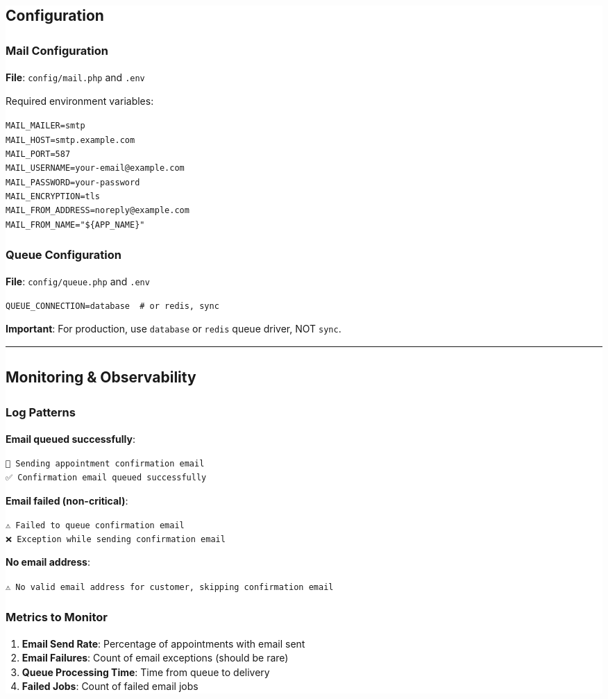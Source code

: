 ## Configuration

### Mail Configuration
**File**: `config/mail.php` and `.env`

Required environment variables:
```env
MAIL_MAILER=smtp
MAIL_HOST=smtp.example.com
MAIL_PORT=587
MAIL_USERNAME=your-email@example.com
MAIL_PASSWORD=your-password
MAIL_ENCRYPTION=tls
MAIL_FROM_ADDRESS=noreply@example.com
MAIL_FROM_NAME="${APP_NAME}"
```

### Queue Configuration
**File**: `config/queue.php` and `.env`

```env
QUEUE_CONNECTION=database  # or redis, sync
```

**Important**: For production, use `database` or `redis` queue driver, NOT `sync`.

---

## Monitoring & Observability

### Log Patterns

**Email queued successfully**:
```
📧 Sending appointment confirmation email
✅ Confirmation email queued successfully
```

**Email failed (non-critical)**:
```
⚠️ Failed to queue confirmation email
❌ Exception while sending confirmation email
```

**No email address**:
```
⚠️ No valid email address for customer, skipping confirmation email
```

### Metrics to Monitor

1. **Email Send Rate**: Percentage of appointments with email sent
2. **Email Failures**: Count of email exceptions (should be rare)
3. **Queue Processing Time**: Time from queue to delivery
4. **Failed Jobs**: Count of failed email jobs
